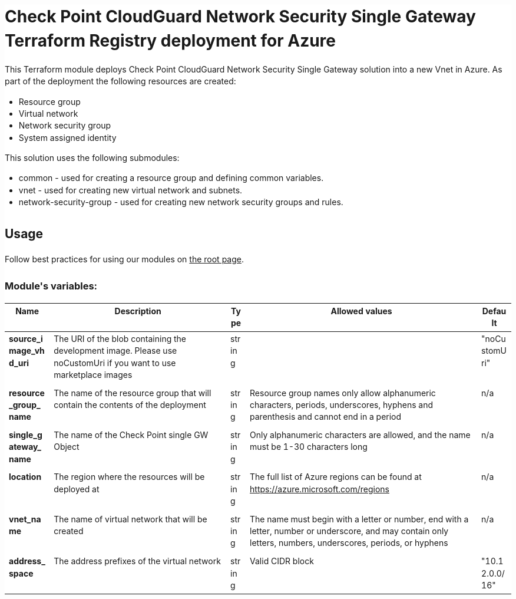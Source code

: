 # Check Point CloudGuard Network Security Single Gateway Terraform Registry deployment for Azure

This Terraform module deploys Check Point CloudGuard Network Security Single Gateway solution into a new Vnet in Azure.
As part of the deployment the following resources are created:
- Resource group
- Virtual network
- Network security group
- System assigned identity


This solution uses the following submodules:
- common - used for creating a resource group and defining common variables.
- vnet - used for creating new virtual network and subnets.
- network-security-group - used for creating new network security groups and rules.

## Usage
Follow best practices for using our modules on [the root page](https://registry.terraform.io/modules/chkp-guybarak/guy-test1/azure/latest#:~:text=Best%20Practices%20for%20Using%20Our%20Modules).

### Module's variables:
 | Name          | Description | Type | Allowed values | Default        |
 |---------------------------------------------------------------------------------------------------------------------------------------------------------------------------------------------------------------------------------------------------------------------------------------------------------------------------------| ------------- | ------------- |----------------| ------------- |
 | **source_image_vhd_uri** | The URI of the blob containing the development image. Please use noCustomUri if you want to use marketplace images                                                                                                                                                                                                              | string | | "noCustomUri"  
 |  |                                                                                                                                                                                                                                                                                                                                 |  |  |                |
 | **resource_group_name** | The name of the resource group that will contain the contents of the deployment                                                                                                                                                                                                                                                 | string | Resource group names only allow alphanumeric characters, periods, underscores, hyphens and parenthesis and cannot end in a period | n/a            
 |  |                                                                                                                                                                                                                                                                                                                                 |  |  |                |
 | **single_gateway_name** | The name of the Check Point single GW Object                                                                                                                                                                                                                                                                                    | string | Only alphanumeric characters are allowed, and the name must be 1-30 characters long | n/a            
 |  |                                                                                                                                                                                                                                                                                                                                 |  |  |                |
 | **location** | The region where the resources will be deployed at                                                                                                                                                                                                                                                                              | string | The full list of Azure regions can be found at https://azure.microsoft.com/regions | n/a            
 |  |                                                                                                                                                                                                                                                                                                                                 |  |  |                |
 | **vnet_name** | The name of virtual network that will be created                                                                                                                                                                                                                                                                                | string | The name must begin with a letter or number, end with a letter, number or underscore, and may contain only letters, numbers, underscores, periods, or hyphens | n/a            
 |  |                                                                                                                                                                                                                                                                                                                                 |  |  |                |
 | **address_space** | The address prefixes of the virtual network                                                                                                                                                                                                                                                                                     | string | Valid CIDR block | "10.12.0.0/16" 